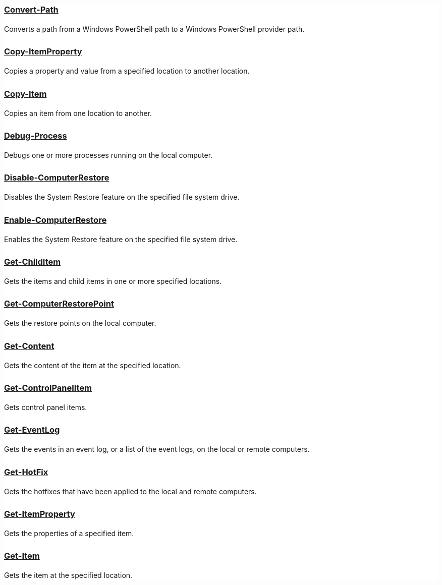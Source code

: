 
### [Convert-Path](Convert-Path.md)
Converts a path from a Windows PowerShell path to a Windows PowerShell provider path.


### [Copy-ItemProperty](Copy-ItemProperty.md)
Copies a property and value from a specified location to another location.


### [Copy-Item](Copy-Item.md)
Copies an item from one location to another.


### [Debug-Process](Debug-Process.md)
Debugs one or more processes running on the local computer.


### [Disable-ComputerRestore](Disable-ComputerRestore.md)
Disables the System Restore feature on the specified file system drive.


### [Enable-ComputerRestore](Enable-ComputerRestore.md)
Enables the System Restore feature on the specified file system drive.


### [Get-ChildItem](Get-ChildItem.md)
Gets the items and child items in one or more specified locations.


### [Get-ComputerRestorePoint](Get-ComputerRestorePoint.md)
Gets the restore points on the local computer.


### [Get-Content](Get-Content.md)
Gets the content of the item at the specified location.


### [Get-ControlPanelItem](Get-ControlPanelItem.md)
Gets control panel items.


### [Get-EventLog](Get-EventLog.md)
Gets the events in an event log, or a list of the event logs, on the local or remote computers.


### [Get-HotFix](Get-HotFix.md)
Gets the hotfixes that have been applied to the local and remote computers.


### [Get-ItemProperty](Get-ItemProperty.md)
Gets the properties of a specified item.


### [Get-Item](Get-Item.md)
Gets the item at the specified location.
